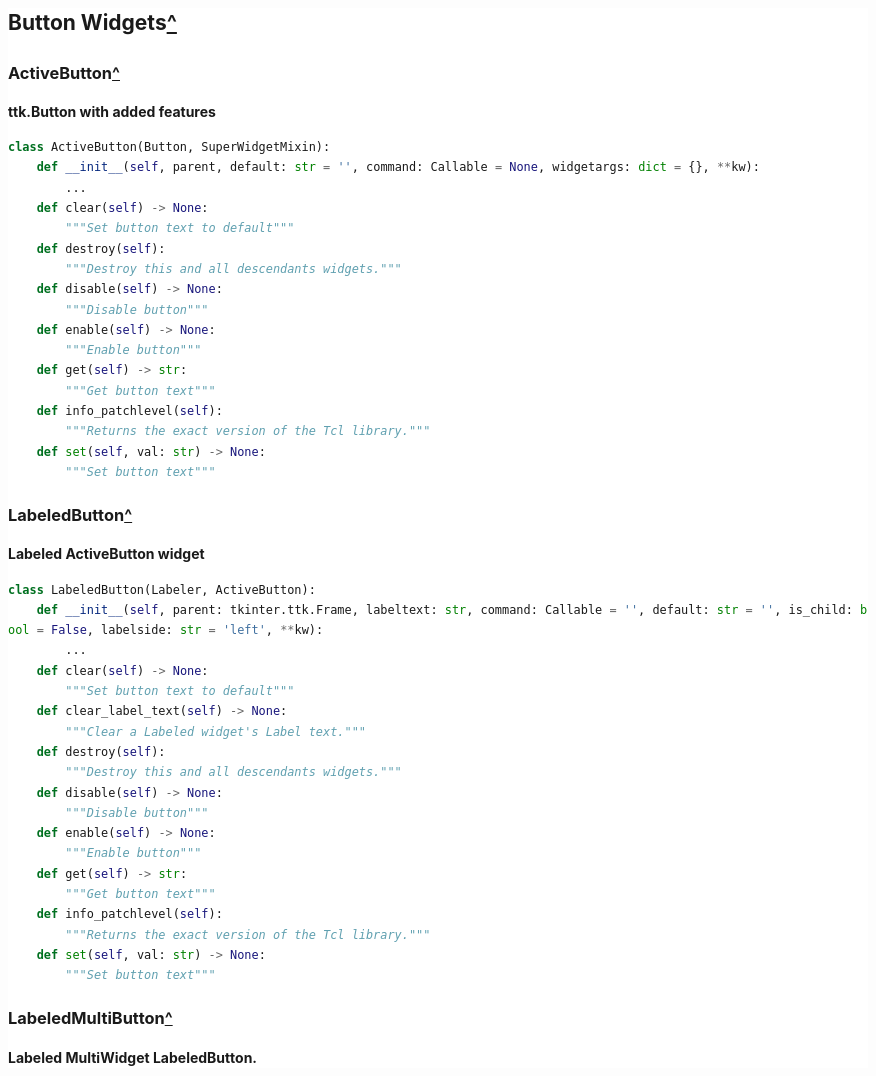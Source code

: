 ## Button Widgets<a name="mark18"></a>[^](#mark17)

### ActiveButton<a name="mark19"></a>[^](#mark18)
**ttk.Button with added features**

```py
class ActiveButton(Button, SuperWidgetMixin):
	def __init__(self, parent, default: str = '', command: Callable = None, widgetargs: dict = {}, **kw):
		...
	def clear(self) -> None:
		"""Set button text to default"""
	def destroy(self):
		"""Destroy this and all descendants widgets."""
	def disable(self) -> None:
		"""Disable button"""
	def enable(self) -> None:
		"""Enable button"""
	def get(self) -> str:
		"""Get button text"""
	def info_patchlevel(self):
		"""Returns the exact version of the Tcl library."""
	def set(self, val: str) -> None:
		"""Set button text"""
```
### LabeledButton<a name="mark20"></a>[^](#mark18)
**Labeled ActiveButton widget**

```py
class LabeledButton(Labeler, ActiveButton):
	def __init__(self, parent: tkinter.ttk.Frame, labeltext: str, command: Callable = '', default: str = '', is_child: bool = False, labelside: str = 'left', **kw):
		...
	def clear(self) -> None:
		"""Set button text to default"""
	def clear_label_text(self) -> None:
		"""Clear a Labeled widget's Label text."""
	def destroy(self):
		"""Destroy this and all descendants widgets."""
	def disable(self) -> None:
		"""Disable button"""
	def enable(self) -> None:
		"""Enable button"""
	def get(self) -> str:
		"""Get button text"""
	def info_patchlevel(self):
		"""Returns the exact version of the Tcl library."""
	def set(self, val: str) -> None:
		"""Set button text"""
```
### LabeledMultiButton<a name="mark21"></a>[^](#mark18)
**Labeled MultiWidget LabeledButton.**
